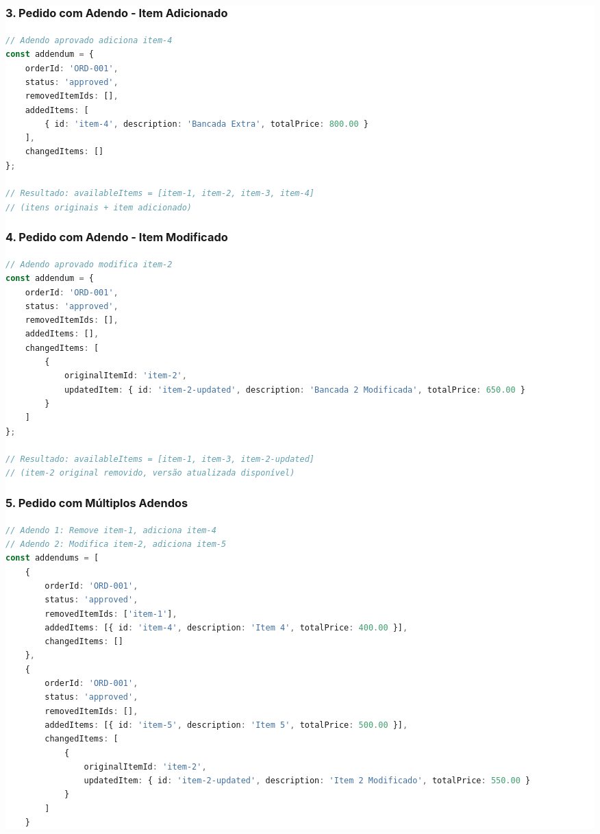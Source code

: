 ### **3. Pedido com Adendo - Item Adicionado**
```typescript
// Adendo aprovado adiciona item-4
const addendum = {
    orderId: 'ORD-001',
    status: 'approved',
    removedItemIds: [],
    addedItems: [
        { id: 'item-4', description: 'Bancada Extra', totalPrice: 800.00 }
    ],
    changedItems: []
};

// Resultado: availableItems = [item-1, item-2, item-3, item-4]
// (itens originais + item adicionado)
```

### **4. Pedido com Adendo - Item Modificado**
```typescript
// Adendo aprovado modifica item-2
const addendum = {
    orderId: 'ORD-001',
    status: 'approved',
    removedItemIds: [],
    addedItems: [],
    changedItems: [
        {
            originalItemId: 'item-2',
            updatedItem: { id: 'item-2-updated', description: 'Bancada 2 Modificada', totalPrice: 650.00 }
        }
    ]
};

// Resultado: availableItems = [item-1, item-3, item-2-updated]
// (item-2 original removido, versão atualizada disponível)
```

### **5. Pedido com Múltiplos Adendos**
```typescript
// Adendo 1: Remove item-1, adiciona item-4
// Adendo 2: Modifica item-2, adiciona item-5
const addendums = [
    {
        orderId: 'ORD-001',
        status: 'approved',
        removedItemIds: ['item-1'],
        addedItems: [{ id: 'item-4', description: 'Item 4', totalPrice: 400.00 }],
        changedItems: []
    },
    {
        orderId: 'ORD-001',
        status: 'approved',
        removedItemIds: [],
        addedItems: [{ id: 'item-5', description: 'Item 5', totalPrice: 500.00 }],
        changedItems: [
            {
                originalItemId: 'item-2',
                updatedItem: { id: 'item-2-updated', description: 'Item 2 Modificado', totalPrice: 550.00 }
            }
        ]
    }
```